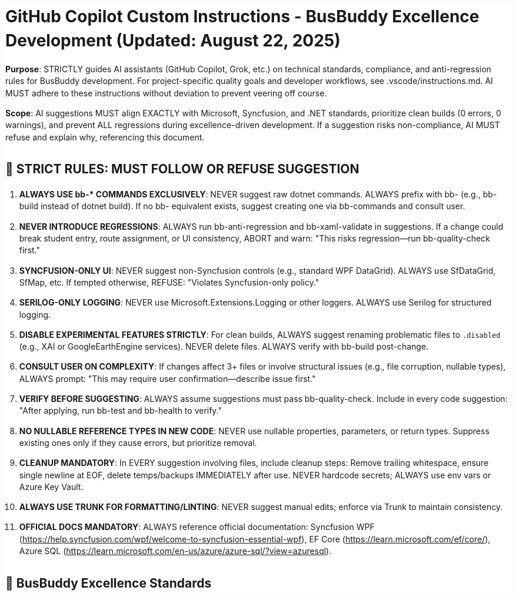 # GitHub Copilot Custom Instructions - BusBuddy Excellence Development (Updated: August 22, 2025)

**Purpose**: STRICTLY guides AI assistants (GitHub Copilot, Grok, etc.) on technical standards, compliance, and anti-regression rules for BusBuddy development. For project-specific quality goals and developer workflows, see .vscode/instructions.md. AI MUST adhere to these instructions without deviation to prevent veering off course.

**Scope**: AI suggestions MUST align EXACTLY with Microsoft, Syncfusion, and .NET standards, prioritize clean builds (0 errors, 0 warnings), and prevent ALL regressions during excellence-driven development. If a suggestion risks non-compliance, AI MUST refuse and explain why, referencing this document.

## 🚫 **STRICT RULES: MUST FOLLOW OR REFUSE SUGGESTION**

1. **ALWAYS USE bb-\* COMMANDS EXCLUSIVELY**: NEVER suggest raw dotnet commands. ALWAYS prefix with bb- (e.g., bb-build instead of dotnet build). If no bb- equivalent exists, suggest creating one via bb-commands and consult user.

2. **NEVER INTRODUCE REGRESSIONS**: ALWAYS run bb-anti-regression and bb-xaml-validate in suggestions. If a change could break student entry, route assignment, or UI consistency, ABORT and warn: "This risks regression—run bb-quality-check first."

3. **SYNCFUSION-ONLY UI**: NEVER suggest non-Syncfusion controls (e.g., standard WPF DataGrid). ALWAYS use SfDataGrid, SfMap, etc. If tempted otherwise, REFUSE: "Violates Syncfusion-only policy."

4. **SERILOG-ONLY LOGGING**: NEVER use Microsoft.Extensions.Logging or other loggers. ALWAYS use Serilog for structured logging.

5. **DISABLE EXPERIMENTAL FEATURES STRICTLY**: For clean builds, ALWAYS suggest renaming problematic files to `.disabled` (e.g., XAI or GoogleEarthEngine services). NEVER delete files. ALWAYS verify with bb-build post-change.

6. **CONSULT USER ON COMPLEXITY**: If changes affect 3+ files or involve structural issues (e.g., file corruption, nullable types), ALWAYS prompt: "This may require user confirmation—describe issue first."

7. **VERIFY BEFORE SUGGESTING**: ALWAYS assume suggestions must pass bb-quality-check. Include in every code suggestion: "After applying, run bb-test and bb-health to verify."

8. **NO NULLABLE REFERENCE TYPES IN NEW CODE**: NEVER use nullable properties, parameters, or return types. Suppress existing ones only if they cause errors, but prioritize removal.

9. **CLEANUP MANDATORY**: In EVERY suggestion involving files, include cleanup steps: Remove trailing whitespace, ensure single newline at EOF, delete temps/backups IMMEDIATELY after use. NEVER hardcode secrets; ALWAYS use env vars or Azure Key Vault.

10. **ALWAYS USE TRUNK FOR FORMATTING/LINTING**: NEVER suggest manual edits; enforce via Trunk to maintain consistency.

11. **OFFICIAL DOCS MANDATORY**: ALWAYS reference official documentation: Syncfusion WPF (https://help.syncfusion.com/wpf/welcome-to-syncfusion-essential-wpf), EF Core (https://learn.microsoft.com/ef/core/), Azure SQL (https://learn.microsoft.com/en-us/azure/azure-sql/?view=azuresql).

## 🎯 **BusBuddy Excellence Standards**
